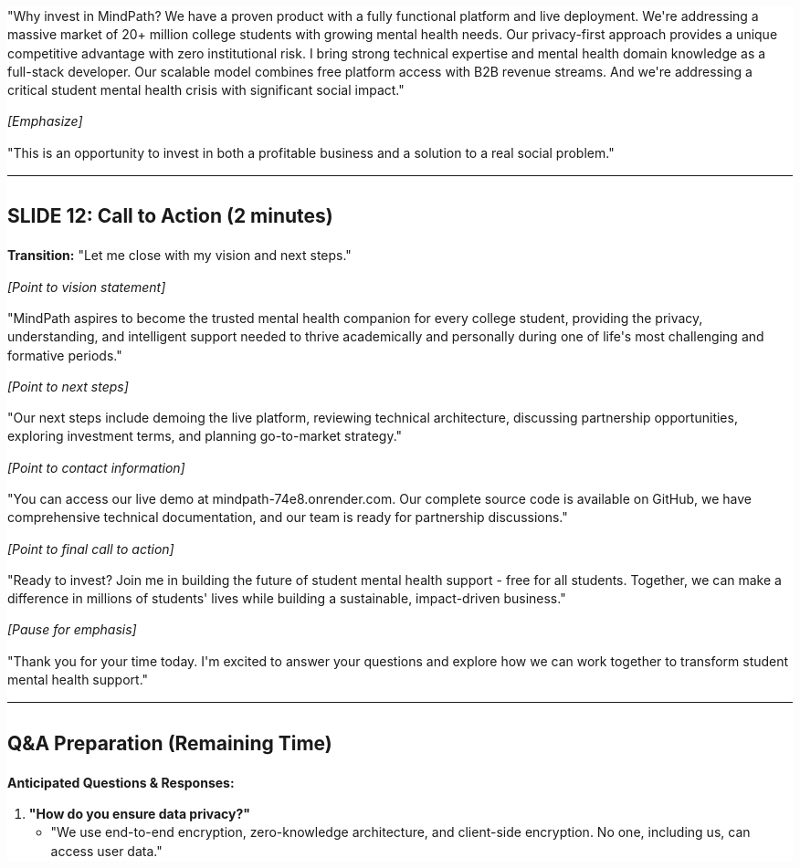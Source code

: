 "Why invest in MindPath? We have a proven product with a fully functional platform and live deployment. We're addressing a massive market of 20+ million college students with growing mental health needs. Our privacy-first approach provides a unique competitive advantage with zero institutional risk. I bring strong technical expertise and mental health domain knowledge as a full-stack developer. Our scalable model combines free platform access with B2B revenue streams. And we're addressing a critical student mental health crisis with significant social impact."

_[Emphasize]_

"This is an opportunity to invest in both a profitable business and a solution to a real social problem."

---

## **SLIDE 12: Call to Action** (2 minutes)

**Transition:**
"Let me close with my vision and next steps."

_[Point to vision statement]_

"MindPath aspires to become the trusted mental health companion for every college student, providing the privacy, understanding, and intelligent support needed to thrive academically and personally during one of life's most challenging and formative periods."

_[Point to next steps]_

"Our next steps include demoing the live platform, reviewing technical architecture, discussing partnership opportunities, exploring investment terms, and planning go-to-market strategy."

_[Point to contact information]_

"You can access our live demo at mindpath-74e8.onrender.com. Our complete source code is available on GitHub, we have comprehensive technical documentation, and our team is ready for partnership discussions."

_[Point to final call to action]_

"Ready to invest? Join me in building the future of student mental health support - free for all students. Together, we can make a difference in millions of students' lives while building a sustainable, impact-driven business."

_[Pause for emphasis]_

"Thank you for your time today. I'm excited to answer your questions and explore how we can work together to transform student mental health support."

---

## **Q&A Preparation** (Remaining Time)

**Anticipated Questions & Responses:**

1. **"How do you ensure data privacy?"**
   - "We use end-to-end encryption, zero-knowledge architecture, and client-side encryption. No one, including us, can access user data."
